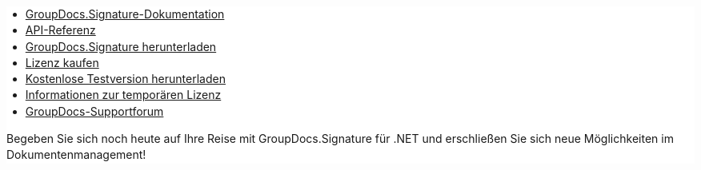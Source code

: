 - [GroupDocs.Signature-Dokumentation](https://docs.groupdocs.com/signature/net/)
- [API-Referenz](https://reference.groupdocs.com/signature/net/)
- [GroupDocs.Signature herunterladen](https://releases.groupdocs.com/signature/net/)
- [Lizenz kaufen](https://purchase.groupdocs.com/buy)
- [Kostenlose Testversion herunterladen](https://releases.groupdocs.com/signature/net/)
- [Informationen zur temporären Lizenz](https://purchase.groupdocs.com/temporary-license/)
- [GroupDocs-Supportforum](https://forum.groupdocs.com/c/signature/) 

Begeben Sie sich noch heute auf Ihre Reise mit GroupDocs.Signature für .NET und erschließen Sie sich neue Möglichkeiten im Dokumentenmanagement!